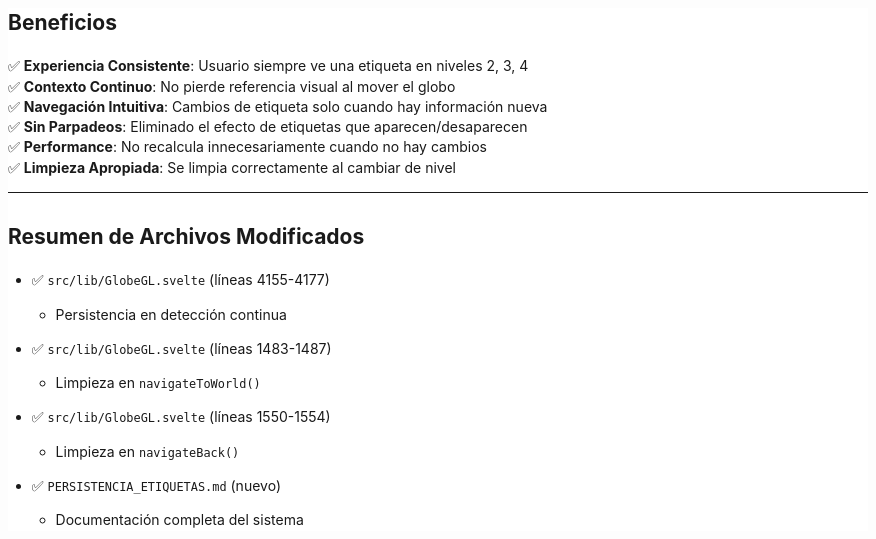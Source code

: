 
## Beneficios

✅ **Experiencia Consistente**: Usuario siempre ve una etiqueta en niveles 2, 3, 4  
✅ **Contexto Continuo**: No pierde referencia visual al mover el globo  
✅ **Navegación Intuitiva**: Cambios de etiqueta solo cuando hay información nueva  
✅ **Sin Parpadeos**: Eliminado el efecto de etiquetas que aparecen/desaparecen  
✅ **Performance**: No recalcula innecesariamente cuando no hay cambios  
✅ **Limpieza Apropiada**: Se limpia correctamente al cambiar de nivel

---

## Resumen de Archivos Modificados

- ✅ `src/lib/GlobeGL.svelte` (líneas 4155-4177)
  - Persistencia en detección continua
  
- ✅ `src/lib/GlobeGL.svelte` (líneas 1483-1487)
  - Limpieza en `navigateToWorld()`
  
- ✅ `src/lib/GlobeGL.svelte` (líneas 1550-1554)
  - Limpieza en `navigateBack()`

- ✅ `PERSISTENCIA_ETIQUETAS.md` (nuevo)
  - Documentación completa del sistema
